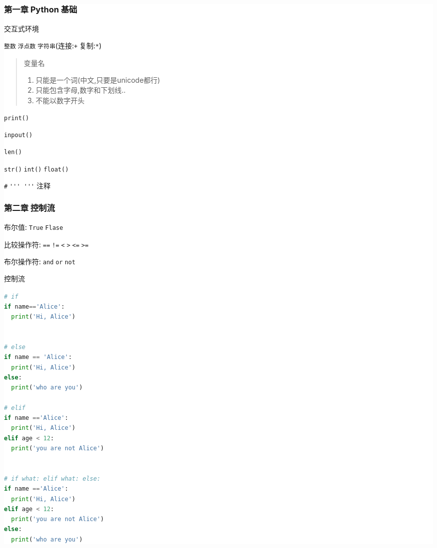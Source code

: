 ### 第一章 Python 基础

交互式环境

`整数`  `浮点数`  `字符串`(连接:`+`   复制:`*`)



> 变量名
>
> 1. 只能是一个词(中文,只要是unicode都行)
> 2. 只能包含字母,数字和下划线..
> 3. 不能以数字开头



`print()`

`inpout()`

`len()`

`str()` `int()` `float()`

`#` `''' '''` 注释



### 第二章 控制流

布尔值: `True` `Flase`

比较操作符: `==` `!=` `<`  `>` `<=` `>=`

布尔操作符: `and` `or` `not`



控制流

```python
# if
if name=='Alice':
  print('Hi, Alice')
  
  
# else
if name == 'Alice':
  print('Hi, Alice')
else:
  print('who are you')
  
# elif
if name =='Alice':
  print('Hi, Alice')
elif age < 12:
  print('you are not Alice')
  
  
# if what: elif what: else:
if name =='Alice':
  print('Hi, Alice')
elif age < 12:
  print('you are not Alice')
else:
  print('who are you')

```
